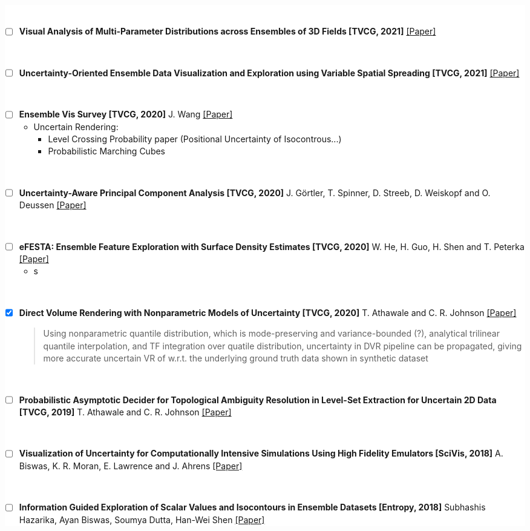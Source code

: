 <br>

- [ ] **Visual Analysis of Multi-Parameter Distributions across Ensembles of 3D Fields [TVCG, 2021]** [[Paper]](pdfs/Visual_Analysis_of_Multi-Parameter_Distributions_across_Ensembles_of_3D_Fields.pdf)

<br>

- [ ] **Uncertainty-Oriented Ensemble Data Visualization and Exploration using Variable Spatial Spreading [TVCG, 2021]** [[Paper]](pdfs/Uncertainty-Oriented_Ensemble_Data_Visualization_and_Exploration_using_Variable_Spatial_Spreading.pdf)

<br>

- [ ] **Ensemble Vis Survey [TVCG, 2020]** J. Wang [[Paper]](pdfs/EnsembleSurvey.pdf)
  - Uncertain Rendering:
    - Level Crossing Probability paper (Positional Uncertainty of Isocontrous...)
    - Probabilistic Marching Cubes

<br>

- [ ] **Uncertainty-Aware Principal Component Analysis [TVCG, 2020]** J. Görtler, T. Spinner, D. Streeb, D. Weiskopf and O. Deussen [[Paper]](pdfs/Uncertainty-Aware_Principal_Component_Analysis.pdf)

<br>

- [ ] **eFESTA: Ensemble Feature Exploration with Surface Density Estimates [TVCG, 2020]** W. He, H. Guo, H. Shen and T. Peterka [[Paper]](pdfs/eFESTA_Ensemble_Feature_Exploration_with_Surface_Density_Estimates.pdf)
  - s

<br>

- [x] **Direct Volume Rendering with Nonparametric Models of Uncertainty [TVCG, 2020]** T. Athawale and C. R. Johnson [[Paper]](pdfs/dvr_nonparametric_uncertainty.pdf)
  > Using nonparametric quantile distribution, which is mode-preserving and variance-bounded (?), analytical trilinear quantile interpolation, and TF integration over quatile distribution, uncertainty in DVR pipeline can be propagated, giving more accurate uncertain VR of w.r.t. the underlying ground truth data shown in synthetic dataset

<br>

- [ ] **Probabilistic Asymptotic Decider for Topological Ambiguity Resolution in Level-Set Extraction for Uncertain 2D Data [TVCG, 2019]** T. Athawale and C. R. Johnson [[Paper]](pdfs/Probabilistic_Asymptotic_Decider_for_Topological_Ambiguity_Resolution_in_Level-Set_Extraction_for_Uncertain_2D_Data.pdf)

<br>

- [ ] **Visualization of Uncertainty for Computationally Intensive Simulations Using High Fidelity Emulators [SciVis, 2018]** A. Biswas, K. R. Moran, E. Lawrence and J. Ahrens [[Paper]](pdfs/Visualization_of_Uncertainty_for_Computationally_Intensive_Simulations_Using_High_Fidelity_Emulators.pdf)

<br>

- [ ] **Information Guided Exploration of Scalar Values and Isocontours in Ensemble Datasets [Entropy, 2018]** Subhashis Hazarika, Ayan Biswas, Soumya Dutta, Han-Wei Shen [[Paper]](pdfs/entropy-20-00540.pdf)
